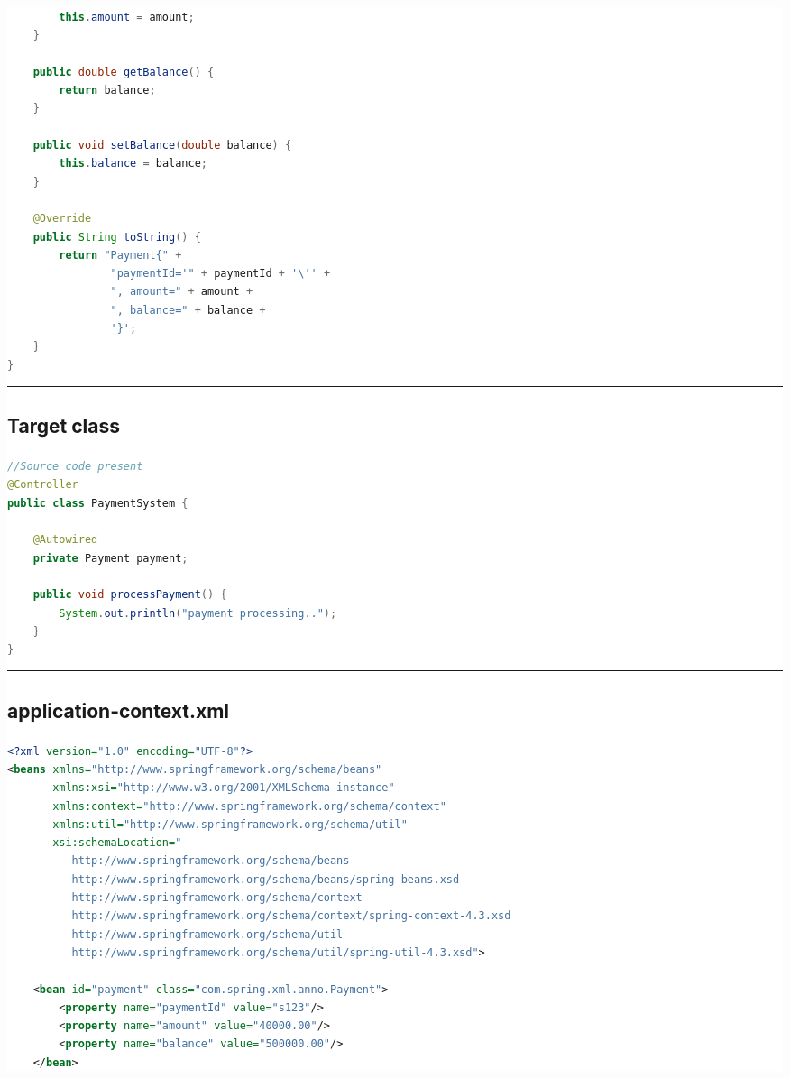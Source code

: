 ```java
        this.amount = amount;
    }

    public double getBalance() {
        return balance;
    }

    public void setBalance(double balance) {
        this.balance = balance;
    }

    @Override
    public String toString() {
        return "Payment{" +
                "paymentId='" + paymentId + '\'' +
                ", amount=" + amount +
                ", balance=" + balance +
                '}';
    }
}
````

---

## Target class

```java
//Source code present
@Controller
public class PaymentSystem {

    @Autowired
    private Payment payment;

    public void processPayment() {
        System.out.println("payment processing..");
    }
}
```

---

## application-context.xml

```xml
<?xml version="1.0" encoding="UTF-8"?>
<beans xmlns="http://www.springframework.org/schema/beans"
       xmlns:xsi="http://www.w3.org/2001/XMLSchema-instance"
       xmlns:context="http://www.springframework.org/schema/context"
       xmlns:util="http://www.springframework.org/schema/util"
       xsi:schemaLocation="
          http://www.springframework.org/schema/beans 
          http://www.springframework.org/schema/beans/spring-beans.xsd
          http://www.springframework.org/schema/context 
          http://www.springframework.org/schema/context/spring-context-4.3.xsd
          http://www.springframework.org/schema/util 
          http://www.springframework.org/schema/util/spring-util-4.3.xsd">

    <bean id="payment" class="com.spring.xml.anno.Payment">
        <property name="paymentId" value="s123"/>
        <property name="amount" value="40000.00"/>
        <property name="balance" value="500000.00"/>
    </bean>

```
